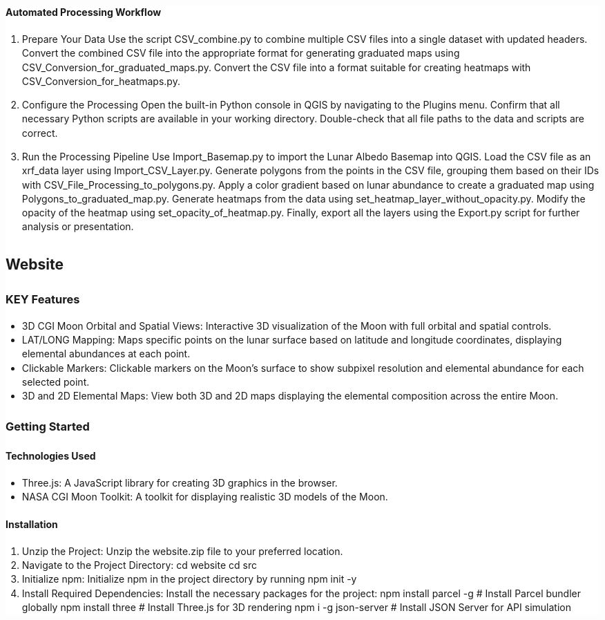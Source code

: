 #### Automated Processing Workflow

1. Prepare Your Data
   Use the script CSV_combine.py to combine multiple CSV files into a single dataset with updated headers.
   Convert the combined CSV file into the appropriate format for generating graduated maps using CSV_Conversion_for_graduated_maps.py.
   Convert the CSV file into a format suitable for creating heatmaps with CSV_Conversion_for_heatmaps.py.

2. Configure the Processing
   Open the built-in Python console in QGIS by navigating to the Plugins menu.
   Confirm that all necessary Python scripts are available in your working directory.
   Double-check that all file paths to the data and scripts are correct.

3. Run the Processing Pipeline
   Use Import_Basemap.py to import the Lunar Albedo Basemap into QGIS.
   Load the CSV file as an xrf_data layer using Import_CSV_Layer.py.
   Generate polygons from the points in the CSV file, grouping them based on their IDs with CSV_File_Processing_to_polygons.py.
   Apply a color gradient based on lunar abundance to create a graduated map using Polygons_to_graduated_map.py.
   Generate heatmaps from the data using set_heatmap_layer_without_opacity.py.
   Modify the opacity of the heatmap using set_opacity_of_heatmap.py.
   Finally, export all the layers using the Export.py script for further analysis or presentation.

## Website

### KEY Features

- 3D CGI Moon Orbital and Spatial Views: Interactive 3D visualization of the Moon with full orbital and spatial controls.
- LAT/LONG Mapping: Maps specific points on the lunar surface based on latitude and longitude coordinates, displaying elemental abundances at each point.
- Clickable Markers: Clickable markers on the Moon’s surface to show subpixel resolution and elemental abundance for each selected point.
- 3D and 2D Elemental Maps: View both 3D and 2D maps displaying the elemental composition across the entire Moon.

### Getting Started

#### Technologies Used

- Three.js: A JavaScript library for creating 3D graphics in the browser.
- NASA CGI Moon Toolkit: A toolkit for displaying realistic 3D models of the Moon.

#### Installation

1. Unzip the Project: Unzip the website.zip file to your preferred location.
2. Navigate to the Project Directory:
   cd website
   cd src
3. Initialize npm: Initialize npm in the project directory by running
   npm init -y
4. Install Required Dependencies: Install the necessary packages for the project:
   npm install parcel -g # Install Parcel bundler globally
   npm install three # Install Three.js for 3D rendering
   npm i -g json-server # Install JSON Server for API simulation
